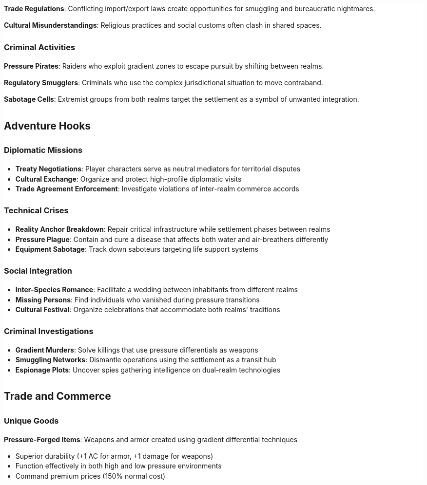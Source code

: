 **Trade Regulations**: Conflicting import/export laws create opportunities for smuggling and bureaucratic nightmares.

**Cultural Misunderstandings**: Religious practices and social customs often clash in shared spaces.

### Criminal Activities

**Pressure Pirates**: Raiders who exploit gradient zones to escape pursuit by shifting between realms.

**Regulatory Smugglers**: Criminals who use the complex jurisdictional situation to move contraband.

**Sabotage Cells**: Extremist groups from both realms target the settlement as a symbol of unwanted integration.

## Adventure Hooks

### Diplomatic Missions

- **Treaty Negotiations**: Player characters serve as neutral mediators for territorial disputes
- **Cultural Exchange**: Organize and protect high-profile diplomatic visits
- **Trade Agreement Enforcement**: Investigate violations of inter-realm commerce accords

### Technical Crises

- **Reality Anchor Breakdown**: Repair critical infrastructure while settlement phases between realms
- **Pressure Plague**: Contain and cure a disease that affects both water and air-breathers differently
- **Equipment Sabotage**: Track down saboteurs targeting life support systems

### Social Integration

- **Inter-Species Romance**: Facilitate a wedding between inhabitants from different realms
- **Missing Persons**: Find individuals who vanished during pressure transitions
- **Cultural Festival**: Organize celebrations that accommodate both realms' traditions

### Criminal Investigations

- **Gradient Murders**: Solve killings that use pressure differentials as weapons
- **Smuggling Networks**: Dismantle operations using the settlement as a transit hub
- **Espionage Plots**: Uncover spies gathering intelligence on dual-realm technologies

## Trade and Commerce

### Unique Goods

**Pressure-Forged Items**: Weapons and armor created using gradient differential techniques
- Superior durability (+1 AC for armor, +1 damage for weapons)
- Function effectively in both high and low pressure environments
- Command premium prices (150% normal cost)
